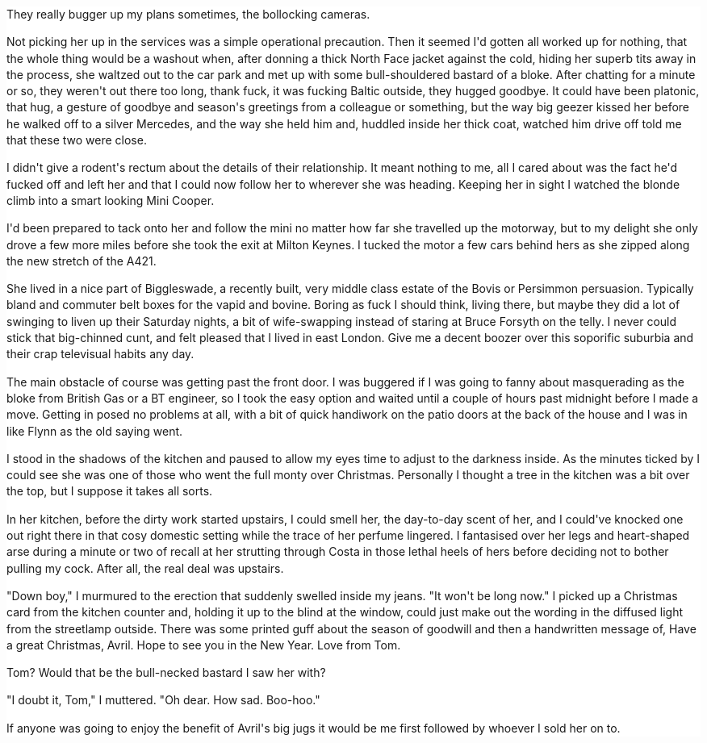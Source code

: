  They really bugger up my plans sometimes, the bollocking cameras. 

 Not picking her up in the services was a simple operational precaution. Then it seemed I'd gotten all worked up for nothing, that the whole thing would be a washout when, after donning a thick North Face jacket against the cold, hiding her superb tits away in the process, she waltzed out to the car park and met up with some bull-shouldered bastard of a bloke. After chatting for a minute or so, they weren't out there too long, thank fuck, it was fucking Baltic outside, they hugged goodbye. It could have been platonic, that hug, a gesture of goodbye and season's greetings from a colleague or something, but the way big geezer kissed her before he walked off to a silver Mercedes, and the way she held him and, huddled inside her thick coat, watched him drive off told me that these two were close. 

 I didn't give a rodent's rectum about the details of their relationship. It meant nothing to me, all I cared about was the fact he'd fucked off and left her and that I could now follow her to wherever she was heading. Keeping her in sight I watched the blonde climb into a smart looking Mini Cooper. 

 I'd been prepared to tack onto her and follow the mini no matter how far she travelled up the motorway, but to my delight she only drove a few more miles before she took the exit at Milton Keynes. I tucked the motor a few cars behind hers as she zipped along the new stretch of the A421. 

 She lived in a nice part of Biggleswade, a recently built, very middle class estate of the Bovis or Persimmon persuasion. Typically bland and commuter belt boxes for the vapid and bovine. Boring as fuck I should think, living there, but maybe they did a lot of swinging to liven up their Saturday nights, a bit of wife-swapping instead of staring at Bruce Forsyth on the telly. I never could stick that big-chinned cunt, and felt pleased that I lived in east London. Give me a decent boozer over this soporific suburbia and their crap televisual habits any day. 

 The main obstacle of course was getting past the front door. I was buggered if I was going to fanny about masquerading as the bloke from British Gas or a BT engineer, so I took the easy option and waited until a couple of hours past midnight before I made a move. Getting in posed no problems at all, with a bit of quick handiwork on the patio doors at the back of the house and I was in like Flynn as the old saying went. 

 I stood in the shadows of the kitchen and paused to allow my eyes time to adjust to the darkness inside. As the minutes ticked by I could see she was one of those who went the full monty over Christmas. Personally I thought a tree in the kitchen was a bit over the top, but I suppose it takes all sorts. 

 In her kitchen, before the dirty work started upstairs, I could smell her, the day-to-day scent of her, and I could've knocked one out right there in that cosy domestic setting while the trace of her perfume lingered. I fantasised over her legs and heart-shaped arse during a minute or two of recall at her strutting through Costa in those lethal heels of hers before deciding not to bother pulling my cock. After all, the real deal was upstairs. 

 "Down boy," I murmured to the erection that suddenly swelled inside my jeans. "It won't be long now." I picked up a Christmas card from the kitchen counter and, holding it up to the blind at the window, could just make out the wording in the diffused light from the streetlamp outside. There was some printed guff about the season of goodwill and then a handwritten message of, Have a great Christmas, Avril. Hope to see you in the New Year. Love from Tom. 

 Tom? Would that be the bull-necked bastard I saw her with? 

 "I doubt it, Tom," I muttered. "Oh dear. How sad. Boo-hoo." 

 If anyone was going to enjoy the benefit of Avril's big jugs it would be me first followed by whoever I sold her on to. 
